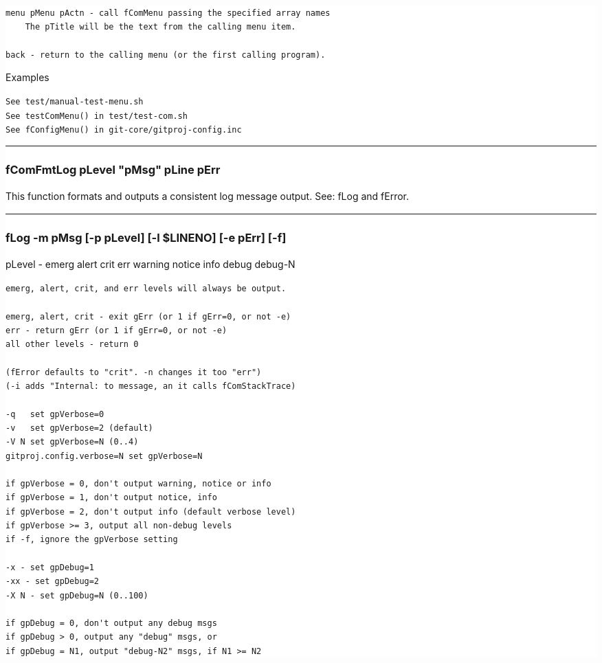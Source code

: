     menu pMenu pActn - call fComMenu passing the specified array names
        The pTitle will be the text from the calling menu item.

    back - return to the calling menu (or the first calling program).

Examples

    See test/manual-test-menu.sh
    See testComMenu() in test/test-com.sh
    See fConfigMenu() in git-core/gitproj-config.inc

<div>
    <hr/>
</div>

### fComFmtLog pLevel "pMsg" pLine pErr

This function formats and outputs a consistent log message output.
See: fLog and fError.

<div>
    <hr/>
</div>

### fLog -m pMsg \[-p pLevel\] \[-l $LINENO\] \[-e pErr\] \[-f\]

pLevel - emerg alert crit err warning notice info debug debug-N

    emerg, alert, crit, and err levels will always be output.

    emerg, alert, crit - exit gErr (or 1 if gErr=0, or not -e)
    err - return gErr (or 1 if gErr=0, or not -e)
    all other levels - return 0

    (fError defaults to "crit". -n changes it too "err")
    (-i adds "Internal: to message, an it calls fComStackTrace)

    -q   set gpVerbose=0
    -v   set gpVerbose=2 (default)
    -V N set gpVerbose=N (0..4)
    gitproj.config.verbose=N set gpVerbose=N

    if gpVerbose = 0, don't output warning, notice or info
    if gpVerbose = 1, don't output notice, info
    if gpVerbose = 2, don't output info (default verbose level)
    if gpVerbose >= 3, output all non-debug levels
    if -f, ignore the gpVerbose setting

    -x - set gpDebug=1
    -xx - set gpDebug=2
    -X N - set gpDebug=N (0..100)

    if gpDebug = 0, don't output any debug msgs
    if gpDebug > 0, output any "debug" msgs, or
    if gpDebug = N1, output "debug-N2" msgs, if N1 >= N2
